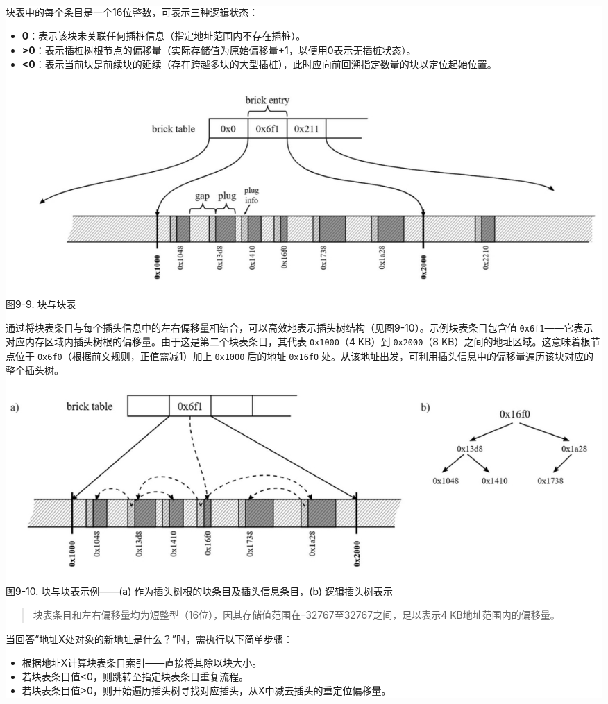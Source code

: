 块表中的每个条目是一个16位整数，可表示三种逻辑状态：

- **0**：表示该块未关联任何插桩信息（指定地址范围内不存在插桩）。
- **>0**：表示插桩树根节点的偏移量（实际存储值为原始偏移量+1，以便用0表示无插桩状态）。
- **<0**：表示当前块是前续块的延续（存在跨越多块的大型插桩），此时应向前回溯指定数量的块以定位起始位置。

![](asserts/9-9.png)

图9-9. 块与块表

通过将块表条目与每个插头信息中的左右偏移量相结合，可以高效地表示插头树结构（见图9-10）。示例块表条目包含值 `0x6f1`——它表示对应内存区域内插头树根的偏移量。由于这是第二个块表条目，其代表 `0x1000`（4 KB）到 `0x2000`（8 KB）之间的地址区域。这意味着根节点位于 `0x6f0`（根据前文规则，正值需减1）加上 `0x1000` 后的地址 `0x16f0` 处。从该地址出发，可利用插头信息中的偏移量遍历该块对应的整个插头树。

![](asserts/9-10.png)

图9-10. 块与块表示例——(a) 作为插头树根的块条目及插头信息条目，(b) 逻辑插头树表示

> 块表条目和左右偏移量均为短整型（16位），因其存储值范围在–32767至32767之间，足以表示4 KB地址范围内的偏移量。

当回答“地址X处对象的新地址是什么？”时，需执行以下简单步骤：

- 根据地址X计算块表条目索引——直接将其除以块大小。
- 若块表条目值<0，则跳转至指定块表条目重复流程。
- 若块表条目值>0，则开始遍历插头树寻找对应插头，从X中减去插头的重定位偏移量。
